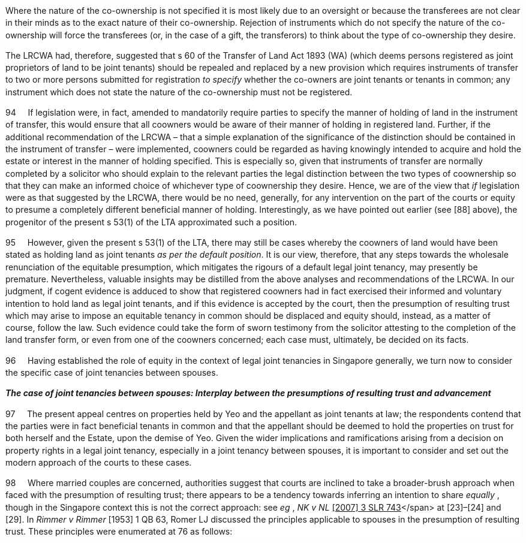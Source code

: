  Where the nature of the co-ownership is not specified it is most likely due to an oversight or because the transferees are not clear in their minds as to the exact nature of their co-ownership. Rejection of instruments which do not specify the nature of the co-ownership will force the transferees (or, in the case of a gift, the transferors) to think about the type of co-ownership they desire. 

The LRCWA had, therefore, suggested that s 60 of the Transfer of Land Act 1893 (WA) (which deems persons registered as joint proprietors of land to be joint tenants) should be repealed and replaced by a new provision which requires instruments of transfer to two or more persons submitted for registration _to specify_ whether the co-owners are joint tenants or tenants in common; any instrument which does not state the nature of the co-ownership must not be registered. 

94     If legislation were, in fact, amended to mandatorily require parties to specify the manner of holding of land in the instrument of transfer, this would ensure that all coowners would be aware of their manner of holding in registered land. Further, if the additional recommendation of the LRCWA – that a simple explanation of the significance of the distinction should be contained in the instrument of transfer – were implemented, coowners could be regarded as having knowingly intended to acquire and hold the estate or interest in the manner of holding specified. This is especially so, given that instruments of transfer are normally completed by a solicitor who should explain to the relevant parties the legal distinction between the two types of coownership so that they can make an informed choice of whichever type of coownership they desire. Hence, we are of the view that _if_ legislation were as that suggested by the LRCWA, there would be no need, generally, for any intervention on the part of the courts or equity to presume a completely different beneficial manner of holding. Interestingly, as we have pointed out earlier (see [88] above), the progenitor of the present s 53(1) of the LTA approximated such a position. 

95     However, given the present s 53(1) of the LTA, there may still be cases whereby the coowners of land would have been stated as holding land as joint tenants _as per the default position_. It is our view, therefore, that any steps towards the wholesale renunciation of the equitable presumption, which mitigates the rigours of a default legal joint tenancy, may presently be premature. Nevertheless, valuable insights may be distilled from the above analyses and recommendations of the LRCWA. In our judgment, if cogent evidence is adduced to show that registered coowners had in fact exercised their informed and voluntary intention to hold land as legal joint tenants, and if this evidence is accepted by the court, then the presumption of resulting trust which may arise to impose an equitable tenancy in common should be displaced and equity should, instead, as a matter of course, follow the law. Such evidence could take the form of sworn testimony from the solicitor attesting to the completion of the land transfer form, or even from one of the coowners concerned; each case must, ultimately, be decided on its facts. 

96     Having established the role of equity in the context of legal joint tenancies in Singapore generally, we turn now to consider the specific case of joint tenancies between spouses. 


**_The case of joint tenancies between spouses: Interplay between the presumptions of resulting trust and advancement_** 

97     The present appeal centres on properties held by Yeo and the appellant as joint tenants at law; the respondents contend that the parties were in fact beneficial tenants in common and that the appellant should be deemed to hold the properties on trust for both herself and the Estate, upon the demise of Yeo. Given the wider implications and ramifications arising from a decision on property rights in a legal joint tenancy, especially in a joint tenancy between spouses, it is important to consider and set out the modern approach of the courts to these cases. 

98     Where married couples are concerned, authorities suggest that courts are inclined to take a broader-brush approach when faced with the presumption of resulting trust; there appears to be a tendency towards inferring an intention to share _equally_ , though in the Singapore context this is not the correct approach: see _eg_ , _NK v NL_ [[2007] 3 SLR 743]("https://www.open.gov.sg")</span> at [23]–[24] and [29]. In _Rimmer v Rimmer_ [1953] 1 QB 63, Romer LJ discussed the principles applicable to spouses in the presumption of resulting trust. These principles were enumerated at 76 as follows: 
